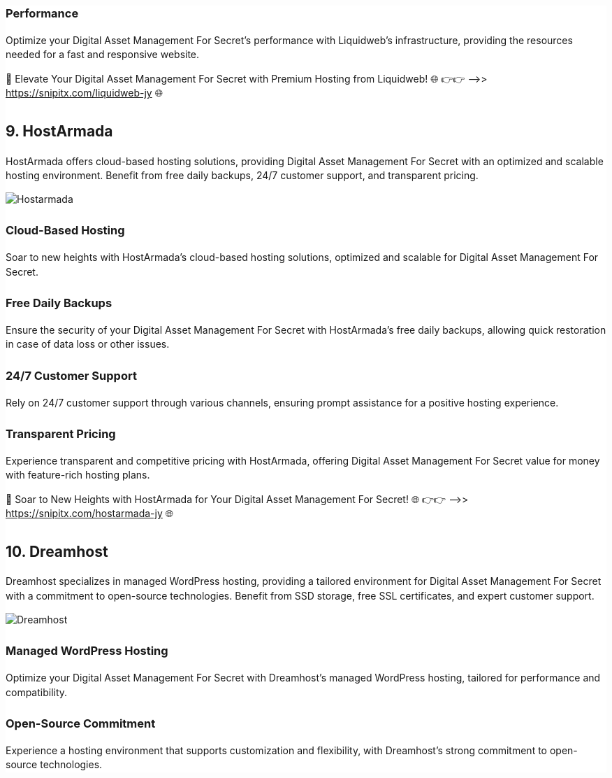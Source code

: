 ### Performance
Optimize your Digital Asset Management For Secret’s performance with Liquidweb’s infrastructure, providing the resources needed for a fast and responsive website.

🚀 Elevate Your Digital Asset Management For Secret with Premium Hosting from Liquidweb! 🌐
👉👉 -->> https://snipitx.com/liquidweb-jy 🌐

## 9. HostArmada

HostArmada offers cloud-based hosting solutions, providing Digital Asset Management For Secret with an optimized and scalable hosting environment. Benefit from free daily backups, 24/7 customer support, and transparent pricing.

![Hostarmada](https://i.imgur.com/KFbdf3o.jpeg "Hostarmada Hosting")

### Cloud-Based Hosting
Soar to new heights with HostArmada’s cloud-based hosting solutions, optimized and scalable for Digital Asset Management For Secret.

### Free Daily Backups
Ensure the security of your Digital Asset Management For Secret with HostArmada’s free daily backups, allowing quick restoration in case of data loss or other issues.

### 24/7 Customer Support
Rely on 24/7 customer support through various channels, ensuring prompt assistance for a positive hosting experience.

### Transparent Pricing
Experience transparent and competitive pricing with HostArmada, offering Digital Asset Management For Secret value for money with feature-rich hosting plans.

🚀 Soar to New Heights with HostArmada for Your Digital Asset Management For Secret! 🌐
👉👉 -->> https://snipitx.com/hostarmada-jy 🌐

## 10. Dreamhost

Dreamhost specializes in managed WordPress hosting, providing a tailored environment for Digital Asset Management For Secret with a commitment to open-source technologies. Benefit from SSD storage, free SSL certificates, and expert customer support.

![Dreamhost](https://i.imgur.com/rXIg8ip.jpeg "Dreamhost Hosting")

### Managed WordPress Hosting
Optimize your Digital Asset Management For Secret with Dreamhost’s managed WordPress hosting, tailored for performance and compatibility.

### Open-Source Commitment
Experience a hosting environment that supports customization and flexibility, with Dreamhost’s strong commitment to open-source technologies.

